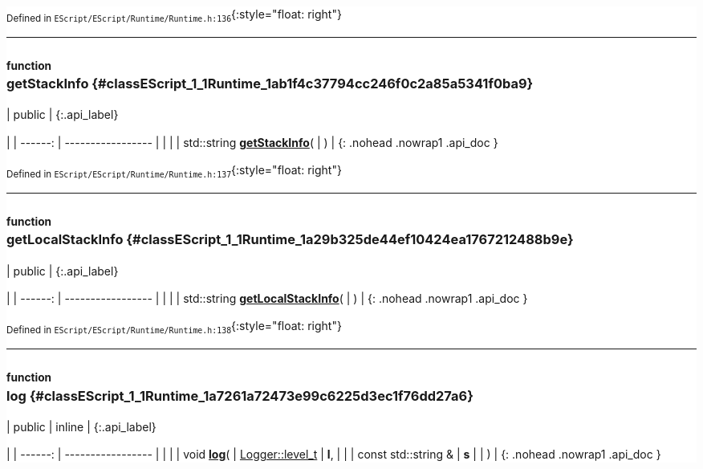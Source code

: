 



<sub>Defined in `EScript/EScript/Runtime/Runtime.h:136`</sub>{:style="float: right"}

-------------------------------------------------------------------

### <small>function</small><br/> getStackInfo {#classEScript_1_1Runtime_1ab1f4c37794cc246f0c2a85a5341f0ba9}

| public |
{:.api_label}

|
| ------: | ----------------- |
|  |
| std::string **[getStackInfo](#classEScript_1_1Runtime_1ab1f4c37794cc246f0c2a85a5341f0ba9)**( |  ) |
{: .nohead .nowrap1 .api_doc }





<sub>Defined in `EScript/EScript/Runtime/Runtime.h:137`</sub>{:style="float: right"}

-------------------------------------------------------------------

### <small>function</small><br/> getLocalStackInfo {#classEScript_1_1Runtime_1a29b325de44ef10424ea1767212488b9e}

| public |
{:.api_label}

|
| ------: | ----------------- |
|  |
| std::string **[getLocalStackInfo](#classEScript_1_1Runtime_1a29b325de44ef10424ea1767212488b9e)**( |  ) |
{: .nohead .nowrap1 .api_doc }





<sub>Defined in `EScript/EScript/Runtime/Runtime.h:138`</sub>{:style="float: right"}

-------------------------------------------------------------------

### <small>function</small><br/> log {#classEScript_1_1Runtime_1a7261a72473e99c6225d3ec1f76dd27a6}

| public | inline |
{:.api_label}

|
| ------: | ----------------- |
|  |
| void **[log](#classEScript_1_1Runtime_1a7261a72473e99c6225d3ec1f76dd27a6)**( |  [Logger::level_t](classEScript_1_1Logger#classEScript_1_1Logger_1af7489e70904380598b796aa085bc7b45)  | **l**, |
| | const std::string & | **s** |
|   ) |
{: .nohead .nowrap1 .api_doc }
